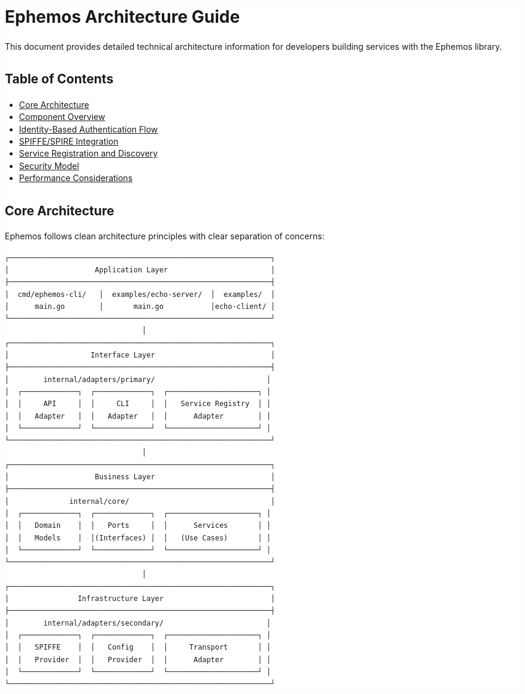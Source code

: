 # Ephemos Architecture Guide

This document provides detailed technical architecture information for developers building services with the Ephemos library.

## Table of Contents
- [Core Architecture](#core-architecture)
- [Component Overview](#component-overview)
- [Identity-Based Authentication Flow](#identity-based-authentication-flow)
- [SPIFFE/SPIRE Integration](#spiffespire-integration)
- [Service Registration and Discovery](#service-registration-and-discovery)
- [Security Model](#security-model)
- [Performance Considerations](#performance-considerations)

## Core Architecture

Ephemos follows clean architecture principles with clear separation of concerns:

```
┌─────────────────────────────────────────────────────────────┐
│                    Application Layer                        │
├─────────────────────────────────────────────────────────────┤
│  cmd/ephemos-cli/   │  examples/echo-server/  │  examples/  │
│      main.go        │       main.go           │echo-client/ │
└─────────────────────────────────────────────────────────────┘
                                │
┌─────────────────────────────────────────────────────────────┐
│                   Interface Layer                           │
├─────────────────────────────────────────────────────────────┤
│        internal/adapters/primary/                          │
│  ┌─────────────┐  ┌─────────────┐  ┌─────────────────────┐ │
│  │     API     │  │     CLI     │  │   Service Registry  │ │
│  │   Adapter   │  │   Adapter   │  │      Adapter        │ │
│  └─────────────┘  └─────────────┘  └─────────────────────┘ │
└─────────────────────────────────────────────────────────────┘
                                │
┌─────────────────────────────────────────────────────────────┐
│                    Business Layer                           │
├─────────────────────────────────────────────────────────────┤
│              internal/core/                                 │
│  ┌─────────────┐  ┌─────────────┐  ┌─────────────────────┐ │
│  │   Domain    │  │   Ports     │  │      Services       │ │
│  │   Models    │  │(Interfaces) │  │   (Use Cases)       │ │
│  └─────────────┘  └─────────────┘  └─────────────────────┘ │
└─────────────────────────────────────────────────────────────┘
                                │
┌─────────────────────────────────────────────────────────────┐
│                Infrastructure Layer                         │
├─────────────────────────────────────────────────────────────┤
│        internal/adapters/secondary/                        │
│  ┌─────────────┐  ┌─────────────┐  ┌─────────────────────┐ │
│  │   SPIFFE    │  │   Config    │  │     Transport       │ │
│  │   Provider  │  │   Provider  │  │      Adapter        │ │
│  └─────────────┘  └─────────────┘  └─────────────────────┘ │
└─────────────────────────────────────────────────────────────┘
```
